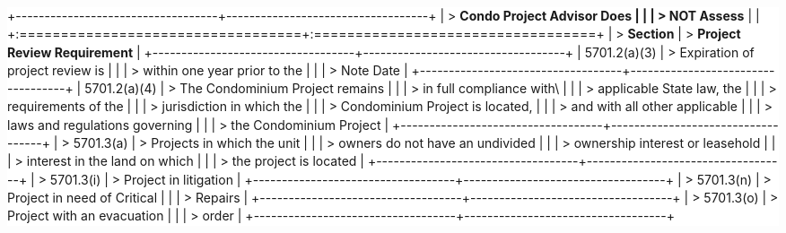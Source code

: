 +-----------------------------------+-----------------------------------+
| > **Condo Project Advisor Does    |                                   |
| > NOT Assess**                    |                                   |
+:==================================+:==================================+
| > **Section**                     | > **Project Review Requirement**  |
+-----------------------------------+-----------------------------------+
| 5701.2(a)(3)                      | > Expiration of project review is |
|                                   | > within one year prior to the    |
|                                   | > Note Date                       |
+-----------------------------------+-----------------------------------+
| 5701.2(a)(4)                      | > The Condominium Project remains |
|                                   | > in full compliance with\        |
|                                   | > applicable State law, the       |
|                                   | > requirements of the             |
|                                   | > jurisdiction in which the       |
|                                   | > Condominium Project is located, |
|                                   | > and with all other applicable   |
|                                   | > laws and regulations governing  |
|                                   | > the Condominium Project         |
+-----------------------------------+-----------------------------------+
| > 5701.3(a)                       | > Projects in which the unit      |
|                                   | > owners do not have an undivided |
|                                   | > ownership interest or leasehold |
|                                   | > interest in the land on which   |
|                                   | > the project is located          |
+-----------------------------------+-----------------------------------+
| > 5701.3(i)                       | > Project in litigation           |
+-----------------------------------+-----------------------------------+
| > 5701.3(n)                       | > Project in need of Critical     |
|                                   | > Repairs                         |
+-----------------------------------+-----------------------------------+
| > 5701.3(o)                       | > Project with an evacuation      |
|                                   | > order                           |
+-----------------------------------+-----------------------------------+
